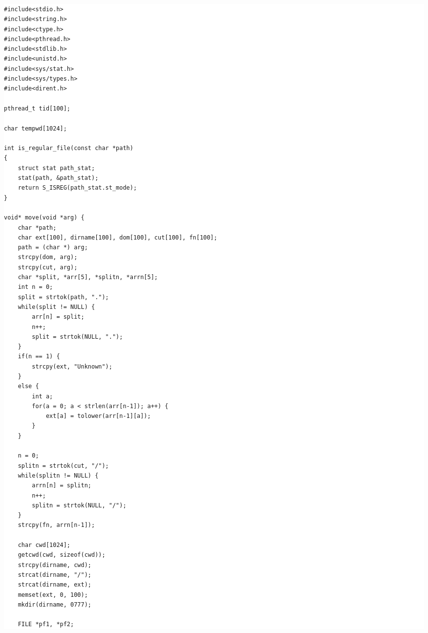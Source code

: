 ```
#include<stdio.h>
#include<string.h>
#include<ctype.h>
#include<pthread.h>
#include<stdlib.h>
#include<unistd.h>
#include<sys/stat.h>
#include<sys/types.h>
#include<dirent.h>
 
pthread_t tid[100];

char tempwd[1024];

int is_regular_file(const char *path)
{
    struct stat path_stat;
    stat(path, &path_stat);
    return S_ISREG(path_stat.st_mode);
}

void* move(void *arg) {
    char *path;
    char ext[100], dirname[100], dom[100], cut[100], fn[100];
    path = (char *) arg;
    strcpy(dom, arg);
    strcpy(cut, arg);
    char *split, *arr[5], *splitn, *arrn[5];
    int n = 0;
    split = strtok(path, ".");
    while(split != NULL) {
        arr[n] = split;
        n++;
        split = strtok(NULL, ".");
    }
    if(n == 1) {
        strcpy(ext, "Unknown");
    }
    else {
        int a;
        for(a = 0; a < strlen(arr[n-1]); a++) {
            ext[a] = tolower(arr[n-1][a]);
        }
    }

    n = 0;
    splitn = strtok(cut, "/");
    while(splitn != NULL) {
        arrn[n] = splitn;
        n++;
        splitn = strtok(NULL, "/");
    }
    strcpy(fn, arrn[n-1]);

    char cwd[1024];
    getcwd(cwd, sizeof(cwd));
    strcpy(dirname, cwd);
    strcat(dirname, "/");
    strcat(dirname, ext);
    memset(ext, 0, 100);
    mkdir(dirname, 0777);

    FILE *pf1, *pf2;
```